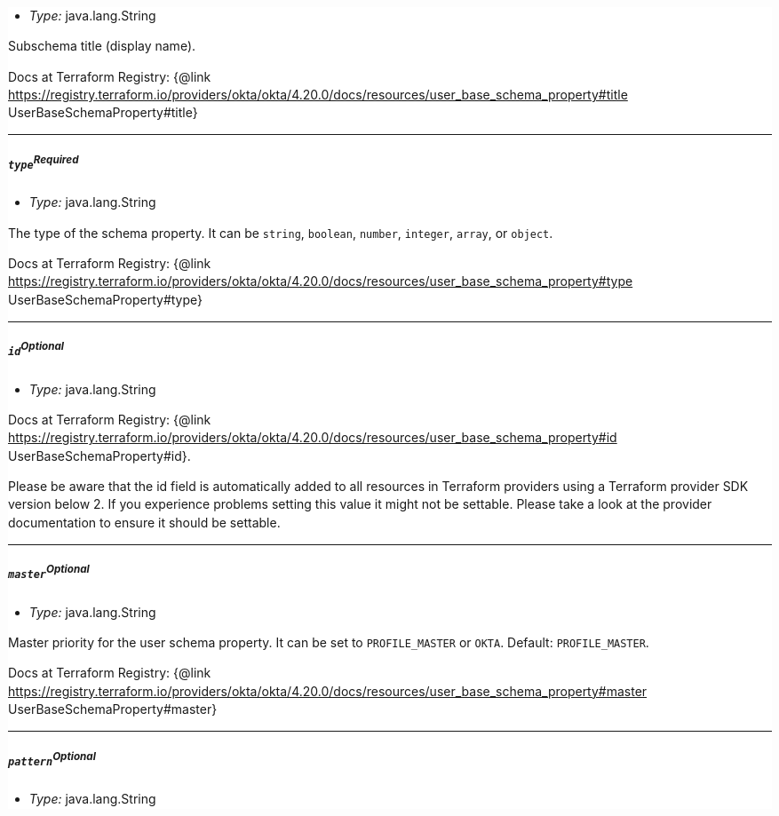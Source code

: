 - *Type:* java.lang.String

Subschema title (display name).

Docs at Terraform Registry: {@link https://registry.terraform.io/providers/okta/okta/4.20.0/docs/resources/user_base_schema_property#title UserBaseSchemaProperty#title}

---

##### `type`<sup>Required</sup> <a name="type" id="@cdktf/provider-okta.userBaseSchemaProperty.UserBaseSchemaProperty.Initializer.parameter.type"></a>

- *Type:* java.lang.String

The type of the schema property. It can be `string`, `boolean`, `number`, `integer`, `array`, or `object`.

Docs at Terraform Registry: {@link https://registry.terraform.io/providers/okta/okta/4.20.0/docs/resources/user_base_schema_property#type UserBaseSchemaProperty#type}

---

##### `id`<sup>Optional</sup> <a name="id" id="@cdktf/provider-okta.userBaseSchemaProperty.UserBaseSchemaProperty.Initializer.parameter.id"></a>

- *Type:* java.lang.String

Docs at Terraform Registry: {@link https://registry.terraform.io/providers/okta/okta/4.20.0/docs/resources/user_base_schema_property#id UserBaseSchemaProperty#id}.

Please be aware that the id field is automatically added to all resources in Terraform providers using a Terraform provider SDK version below 2.
If you experience problems setting this value it might not be settable. Please take a look at the provider documentation to ensure it should be settable.

---

##### `master`<sup>Optional</sup> <a name="master" id="@cdktf/provider-okta.userBaseSchemaProperty.UserBaseSchemaProperty.Initializer.parameter.master"></a>

- *Type:* java.lang.String

Master priority for the user schema property. It can be set to `PROFILE_MASTER` or `OKTA`. Default: `PROFILE_MASTER`.

Docs at Terraform Registry: {@link https://registry.terraform.io/providers/okta/okta/4.20.0/docs/resources/user_base_schema_property#master UserBaseSchemaProperty#master}

---

##### `pattern`<sup>Optional</sup> <a name="pattern" id="@cdktf/provider-okta.userBaseSchemaProperty.UserBaseSchemaProperty.Initializer.parameter.pattern"></a>

- *Type:* java.lang.String
